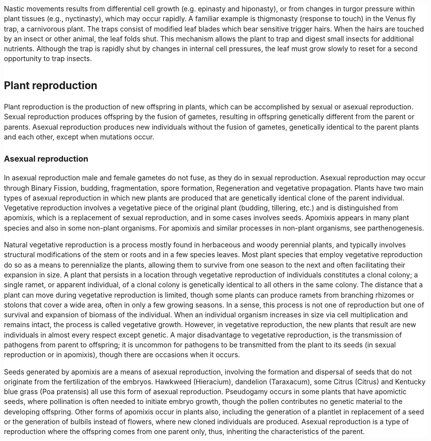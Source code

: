 Nastic movements results from differential cell growth (e.g. epinasty and hiponasty), or from changes in turgor pressure within plant tissues (e.g., nyctinasty), which may occur rapidly. A familiar example is thigmonasty (response to touch) in the Venus fly trap, a carnivorous plant. The traps consist of modified leaf blades which bear sensitive trigger hairs. When the hairs are touched by an insect or other animal, the leaf folds shut. This mechanism allows the plant to trap and digest small insects for additional nutrients. Although the trap is rapidly shut by changes in internal cell pressures, the leaf must grow slowly to reset for a second opportunity to trap insects.
## Plant reproduction

Plant reproduction is the production of new offspring in plants, which can be accomplished by sexual or asexual reproduction. Sexual reproduction produces offspring by the fusion of gametes, resulting in offspring genetically different from the parent or parents. Asexual reproduction produces new individuals without the fusion of gametes, genetically identical to the parent plants and each other, except when mutations occur.


### Asexual reproduction

In asexual reproduction male and female gametes do not fuse, as they do in sexual reproduction. Asexual reproduction may occur through Binary Fission, budding, fragmentation, spore formation, Regeneration and vegetative propagation. Plants have two main types of asexual reproduction in which new plants are produced that are genetically identical clone of the parent individual. Vegetative reproduction involves a vegetative piece of the original plant (budding, tillering, etc.) and is distinguished from apomixis, which is a replacement of sexual reproduction, and in some cases involves seeds. Apomixis appears in many plant species and also in some non-plant organisms. For apomixis and similar processes in non-plant organisms, see parthenogenesis.

Natural vegetative reproduction is a process mostly found in herbaceous and woody perennial plants, and typically involves structural modifications of the stem or roots and in a few species leaves. Most plant species that employ vegetative reproduction do so as a means to perennialize the plants, allowing them to survive from one season to the next and often facilitating their expansion in size. A plant that persists in a location through vegetative reproduction of individuals constitutes a clonal colony; a single ramet, or apparent individual, of a clonal colony is genetically identical to all others in the same colony. The distance that a plant can move during vegetative reproduction is limited, though some plants can produce ramets from branching rhizomes or stolons that cover a wide area, often in only a few growing seasons. In a sense, this process is not one of reproduction but one of survival and expansion of biomass of the individual. When an individual organism increases in size via cell multiplication and remains intact, the process is called vegetative growth. However, in vegetative reproduction, the new plants that result are new individuals in almost every respect except genetic. A major disadvantage to vegetative reproduction, is the transmission of pathogens from parent to offspring; it is uncommon for pathogens to be transmitted from the plant to its seeds (in sexual reproduction or in apomixis), though there are occasions when it occurs.

Seeds generated by apomixis are a means of asexual reproduction, involving the formation and dispersal of seeds that do not originate from the fertilization of the embryos. Hawkweed (Hieracium), dandelion (Taraxacum), some Citrus (Citrus) and Kentucky blue grass (Poa pratensis) all use this form of asexual reproduction. Pseudogamy occurs in some plants that have apomictic seeds, where pollination is often needed to initiate embryo growth, though the pollen contributes no genetic material to the developing offspring. Other forms of apomixis occur in plants also, including the generation of a plantlet in replacement of a seed or the generation of bulbils instead of flowers, where new cloned individuals are produced. Asexual reproduction is a type of reproduction where the offspring comes from one parent only, thus, inheriting the characteristics of the parent.
